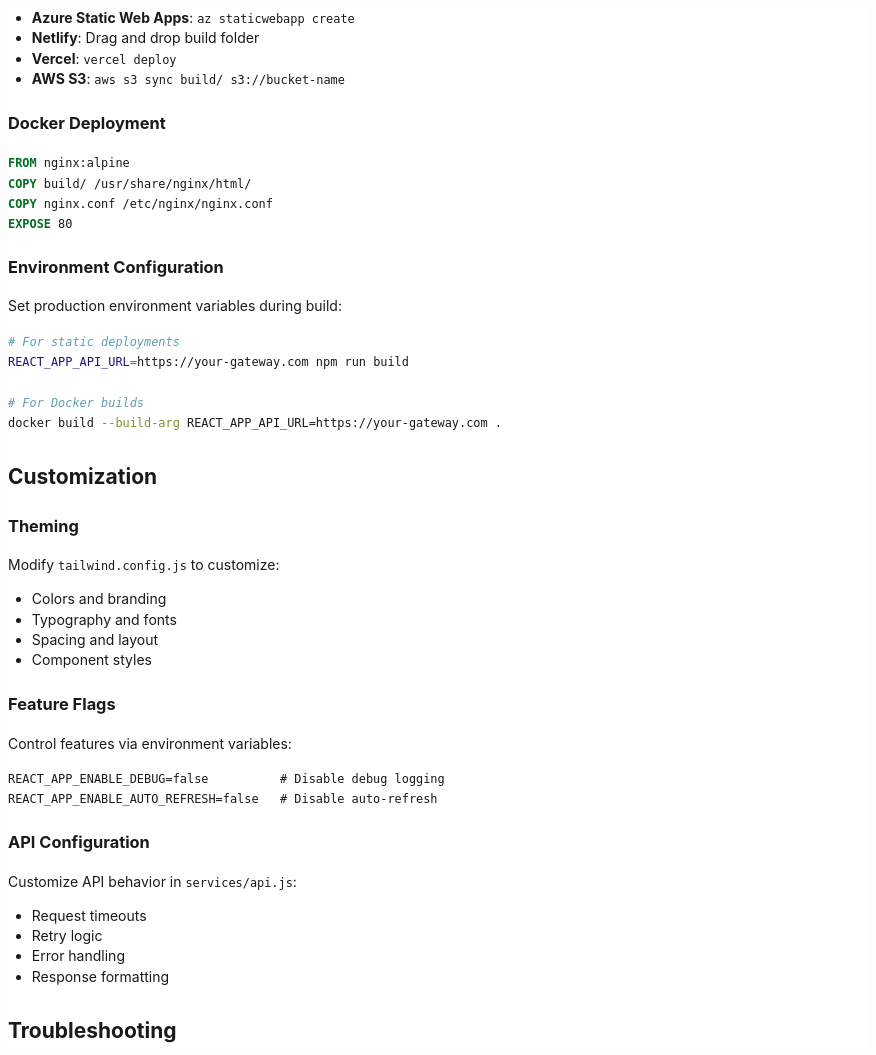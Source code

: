 - **Azure Static Web Apps**: `az staticwebapp create`
- **Netlify**: Drag and drop build folder
- **Vercel**: `vercel deploy`
- **AWS S3**: `aws s3 sync build/ s3://bucket-name`

### Docker Deployment

```dockerfile
FROM nginx:alpine
COPY build/ /usr/share/nginx/html/
COPY nginx.conf /etc/nginx/nginx.conf
EXPOSE 80
```

### Environment Configuration

Set production environment variables during build:

```bash
# For static deployments
REACT_APP_API_URL=https://your-gateway.com npm run build

# For Docker builds
docker build --build-arg REACT_APP_API_URL=https://your-gateway.com .
```

## Customization

### Theming

Modify `tailwind.config.js` to customize:
- Colors and branding
- Typography and fonts
- Spacing and layout
- Component styles

### Feature Flags

Control features via environment variables:
```env
REACT_APP_ENABLE_DEBUG=false          # Disable debug logging
REACT_APP_ENABLE_AUTO_REFRESH=false   # Disable auto-refresh
```

### API Configuration

Customize API behavior in `services/api.js`:
- Request timeouts
- Retry logic
- Error handling
- Response formatting

## Troubleshooting
